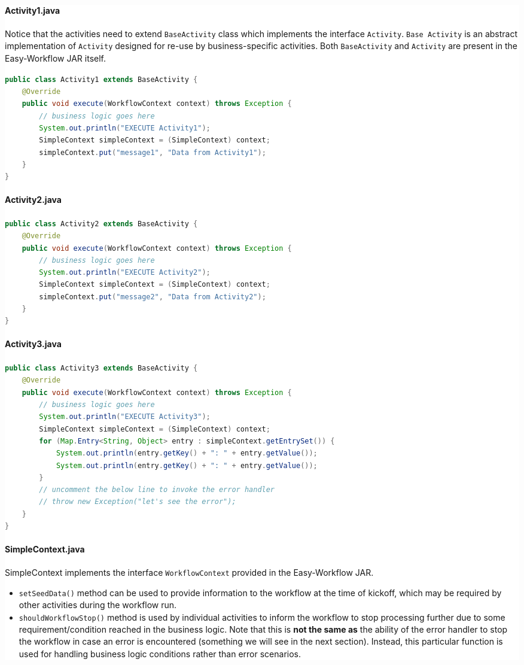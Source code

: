 #### Activity1.java

Notice that the activities need to extend `BaseActivity` class which implements the interface `Activity`. `Base Activity` is an abstract implementation of `Activity` designed for re-use by business-specific activities. Both `BaseActivity` and `Activity` are present in the Easy-Workflow JAR itself.

```java
public class Activity1 extends BaseActivity {
    @Override
    public void execute(WorkflowContext context) throws Exception {
        // business logic goes here
        System.out.println("EXECUTE Activity1");
        SimpleContext simpleContext = (SimpleContext) context;
        simpleContext.put("message1", "Data from Activity1");
    }
}
```

#### Activity2.java

```java
public class Activity2 extends BaseActivity {
    @Override
    public void execute(WorkflowContext context) throws Exception {
        // business logic goes here
        System.out.println("EXECUTE Activity2");
        SimpleContext simpleContext = (SimpleContext) context;
        simpleContext.put("message2", "Data from Activity2");
    }
}
```

#### Activity3.java

```java
public class Activity3 extends BaseActivity {
    @Override
    public void execute(WorkflowContext context) throws Exception {
        // business logic goes here
        System.out.println("EXECUTE Activity3");
        SimpleContext simpleContext = (SimpleContext) context;
        for (Map.Entry<String, Object> entry : simpleContext.getEntrySet()) {
            System.out.println(entry.getKey() + ": " + entry.getValue());
            System.out.println(entry.getKey() + ": " + entry.getValue());
        }
        // uncomment the below line to invoke the error handler
        // throw new Exception("let's see the error");
    }
}
```

#### SimpleContext.java

SimpleContext implements the interface `WorkflowContext` provided in the Easy-Workflow JAR. 
* `setSeedData()` method can be used to provide information to the workflow at the time of kickoff, which may be required by other activities during the workflow run.
* `shouldWorkflowStop()` method is used by individual activities to inform the workflow to stop processing further due to some requirement/condition reached in the business logic. Note that this is **not the same as** the ability of the error handler to stop the workflow in case an error is encountered (something we will see in the next section). Instead, this particular function is used for handling business logic conditions rather than error scenarios.
 
